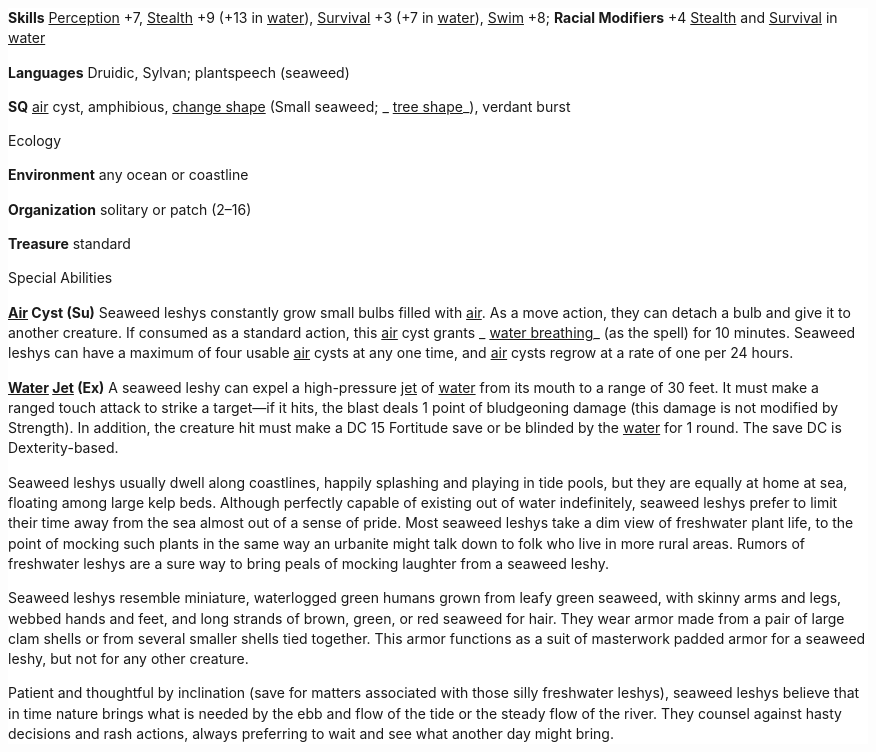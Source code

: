 **Skills** [Perception](/pathfinderRPG/prd/skills/perception.html#_perception) +7, [Stealth](/pathfinderRPG/prd/skills/stealth.html#_stealth) +9 (+13 in [water](/pathfinderRPG/prd/monsters/creatureTypes.html#_water-subtype)), [Survival](/pathfinderRPG/prd/skills/survival.html#_survival) +3 (+7 in [water](/pathfinderRPG/prd/monsters/creatureTypes.html#_water-subtype)), [Swim](/pathfinderRPG/prd/skills/swim.html#_swim) +8; **Racial Modifiers** +4 [Stealth](/pathfinderRPG/prd/skills/stealth.html#_stealth) and [Survival](/pathfinderRPG/prd/skills/survival.html#_survival) in [water](/pathfinderRPG/prd/monsters/creatureTypes.html#_water-subtype)

**Languages** Druidic, Sylvan; plantspeech (seaweed)

**SQ** [air](/pathfinderRPG/prd/monsters/creatureTypes.html#_air-subtype) cyst, amphibious, [change shape](/pathfinderRPG/prd/monsters/universalMonsterRules.html#_change-shape) (Small seaweed; _ [tree shape](/pathfinderRPG/prd/spells/treeShape.html#_tree-shape)_), verdant burst

Ecology

**Environment** any ocean or coastline

**Organization** solitary or patch (2–16)

**Treasure** standard

Special Abilities

**[Air](/pathfinderRPG/prd/monsters/creatureTypes.html#_air-subtype) Cyst (Su)** Seaweed leshys constantly grow small bulbs filled with [air](/pathfinderRPG/prd/monsters/creatureTypes.html#_air-subtype). As a move action, they can detach a bulb and give it to another creature. If consumed as a standard action, this [air](/pathfinderRPG/prd/monsters/creatureTypes.html#_air-subtype) cyst grants _ [water breathing](/pathfinderRPG/prd/spells/waterBreathing.html#_water-breathing)_ (as the spell) for 10 minutes. Seaweed leshys can have a maximum of four usable [air](/pathfinderRPG/prd/monsters/creatureTypes.html#_air-subtype) cysts at any one time, and [air](/pathfinderRPG/prd/monsters/creatureTypes.html#_air-subtype) cysts regrow at a rate of one per 24 hours.

**[Water](/pathfinderRPG/prd/monsters/creatureTypes.html#_water-subtype) [Jet](/pathfinderRPG/prd/monsters/universalMonsterRules.html#_jet) (Ex)** A seaweed leshy can expel a high-pressure [jet](/pathfinderRPG/prd/monsters/universalMonsterRules.html#_jet) of [water](/pathfinderRPG/prd/monsters/creatureTypes.html#_water-subtype) from its mouth to a range of 30 feet. It must make a ranged touch attack to strike a target—if it hits, the blast deals 1 point of bludgeoning damage (this damage is not modified by Strength). In addition, the creature hit must make a DC 15 Fortitude save or be blinded by the [water](/pathfinderRPG/prd/monsters/creatureTypes.html#_water-subtype) for 1 round. The save DC is Dexterity-based.

Seaweed leshys usually dwell along coastlines, happily splashing and playing in tide pools, but they are equally at home at sea, floating among large kelp beds. Although perfectly capable of existing out of water indefinitely, seaweed leshys prefer to limit their time away from the sea almost out of a sense of pride. Most seaweed leshys take a dim view of freshwater plant life, to the point of mocking such plants in the same way an urbanite might talk down to folk who live in more rural areas. Rumors of freshwater leshys are a sure way to bring peals of mocking laughter from a seaweed leshy.

Seaweed leshys resemble miniature, waterlogged green humans grown from leafy green seaweed, with skinny arms and legs, webbed hands and feet, and long strands of brown, green, or red seaweed for hair. They wear armor made from a pair of large clam shells or from several smaller shells tied together. This armor functions as a suit of masterwork padded armor for a seaweed leshy, but not for any other creature.

Patient and thoughtful by inclination (save for matters associated with those silly freshwater leshys), seaweed leshys believe that in time nature brings what is needed by the ebb and flow of the tide or the steady flow of the river. They counsel against hasty decisions and rash actions, always preferring to wait and see what another day might bring.
